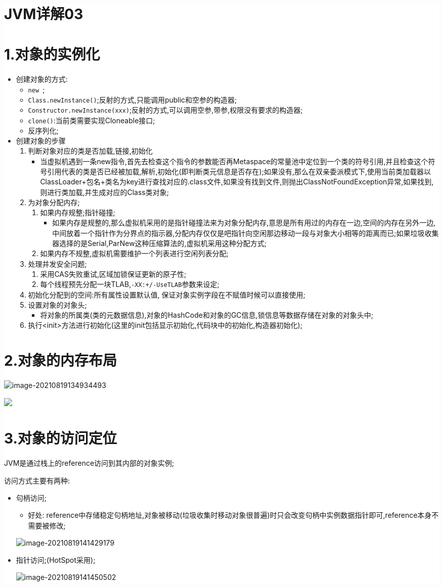 # JVM详解03

# 1.对象的实例化

* 创建对象的方式:
  * `new `;
  * `Class.newInstance()`;反射的方式,只能调用public和空参的构造器;
  * `Constructor.newInstance(xxx)`;反射的方式,可以调用空参,带参,权限没有要求的构造器;
  * `clone()`:当前类需要实现Cloneable接口;
  * 反序列化;
* 创建对象的步骤
  1. 判断对象对应的类是否加载,链接,初始化
     * 当虚拟机遇到一条new指令,首先去检查这个指令的参数能否再Metaspace的常量池中定位到一个类的符号引用,并且检查这个符号引用代表的类是否已经被加载,解析,初始化(即判断类元信息是否存在);如果没有,那么在双亲委派模式下,使用当前类加载器以ClassLoader+包名+类名为key进行查找对应的.class文件,如果没有找到文件,则抛出ClassNotFoundException异常,如果找到,则进行类加载,并生成对应的Class类对象;
  2. 为对象分配内存;
     1. 如果内存规整;指针碰撞;
        * 如果内存是规整的,那么虚拟机采用的是指针碰撞法来为对象分配内存,意思是所有用过的内存在一边,空间的内存在另外一边,中间放着一个指针作为分界点的指示器,分配内存仅仅是吧指针向空闲那边移动一段与对象大小相等的距离而已;如果垃圾收集器选择的是Serial,ParNew这种压缩算法的,虚拟机采用这种分配方式;
     2. 如果内存不规整,虚拟机需要维护一个列表进行空闲列表分配;
  3. 处理并发安全问题;
     1. 采用CAS失败重试,区域加锁保证更新的原子性;
     2. 每个线程预先分配一块TLAB,`-XX:+/-UseTLAB`参数来设定;
  4. 初始化分配到的空间:所有属性设置默认值, 保证对象实例字段在不赋值时候可以直接使用;
  5. 设置对象的对象头;
     * 将对象的所属类(类的元数据信息),对象的HashCode和对象的GC信息,锁信息等数据存储在对象的对象头中;
  6. 执行\<init\>方法进行初始化(这里的init包括显示初始化,代码块中的初始化,构造器初始化);

# 2.对象的内存布局 

![image-20210819134934493](https://fechin-picgo.oss-cn-shanghai.aliyuncs.com/PicGo/image-20210819134934493.png)

![](https://fechin-picgo.oss-cn-shanghai.aliyuncs.com/PicGo/image-20210819135512875.png)

# 3.对象的访问定位

JVM是通过栈上的reference访问到其内部的对象实例;

访问方式主要有两种:

* 句柄访问;

  * 好处:  reference中存储稳定句柄地址,对象被移动(垃圾收集时移动对象很普遍)时只会改变句柄中实例数据指针即可,reference本身不需要被修改;

  ![image-20210819141429179](https://fechin-picgo.oss-cn-shanghai.aliyuncs.com/PicGo/image-20210819141429179.png)

* 指针访问;(HotSpot采用);

  ![image-20210819141450502](https://fechin-picgo.oss-cn-shanghai.aliyuncs.com/PicGo/image-20210819141450502.png)
